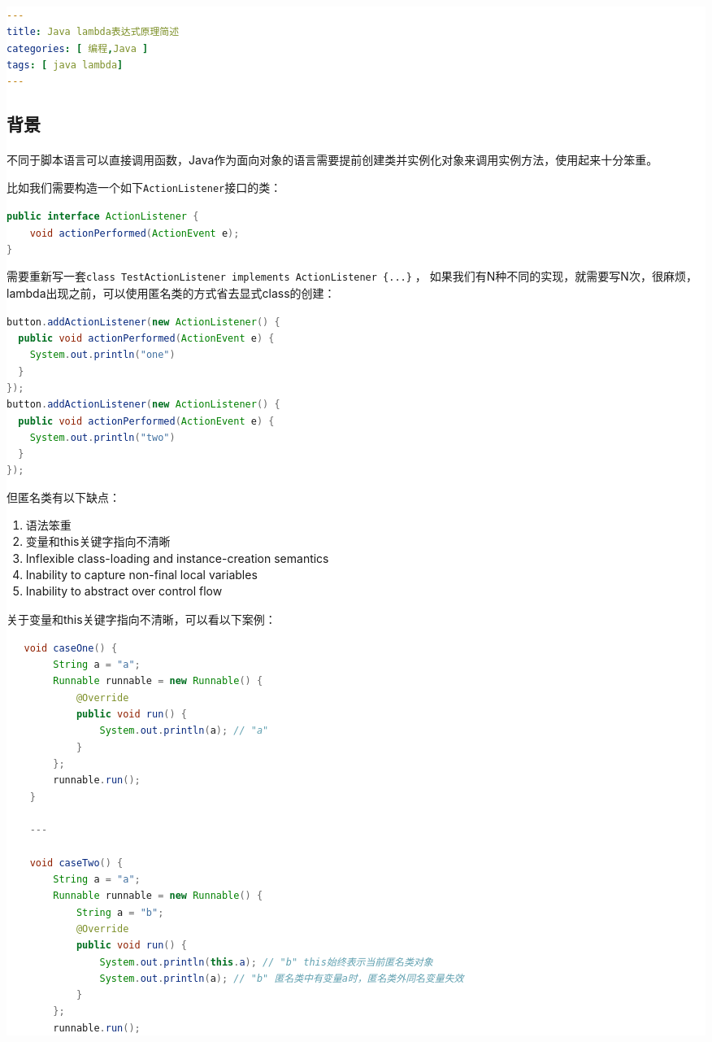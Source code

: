 ```yaml
---
title: Java lambda表达式原理简述
categories: [ 编程,Java ]
tags: [ java lambda]
---
```


## 背景

不同于脚本语言可以直接调用函数，Java作为面向对象的语言需要提前创建类并实例化对象来调用实例方法，使用起来十分笨重。

比如我们需要构造一个如下`ActionListener`接口的类：
```java
public interface ActionListener { 
    void actionPerformed(ActionEvent e);
}
```
需要重新写一套`class TestActionListener implements ActionListener {...}` ，
如果我们有N种不同的实现，就需要写N次，很麻烦，lambda出现之前，可以使用匿名类的方式省去显式class的创建：

```java
button.addActionListener(new ActionListener() { 
  public void actionPerformed(ActionEvent e) { 
    System.out.println("one")
  }
});
button.addActionListener(new ActionListener() { 
  public void actionPerformed(ActionEvent e) { 
    System.out.println("two")
  }
});
```
但匿名类有以下缺点：
1. 语法笨重
2. 变量和this关键字指向不清晰
3. Inflexible class-loading and instance-creation semantics
4. Inability to capture non-final local variables 
5. Inability to abstract over control flow

关于变量和this关键字指向不清晰，可以看以下案例：
```java
   void caseOne() {
        String a = "a";
        Runnable runnable = new Runnable() {
            @Override
            public void run() {
                System.out.println(a); // "a"
            }
        };
        runnable.run();
    }
    
    ---
    
    void caseTwo() {
        String a = "a";
        Runnable runnable = new Runnable() {
            String a = "b";
            @Override
            public void run() {
                System.out.println(this.a); // "b" this始终表示当前匿名类对象
                System.out.println(a); // "b" 匿名类中有变量a时，匿名类外同名变量失效
            }
        };
        runnable.run();
```